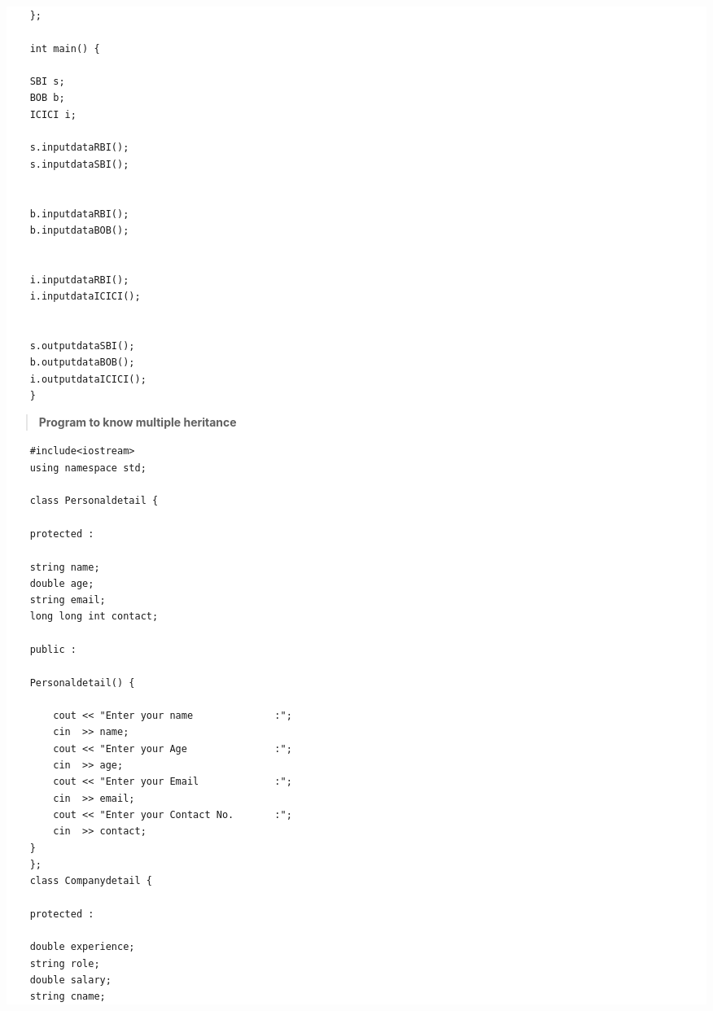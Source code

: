 		};

		int main() {
	
		SBI s;
		BOB b;
		ICICI i;
	 
		s.inputdataRBI();
		s.inputdataSBI();
	
	
		b.inputdataRBI();
		b.inputdataBOB();

	
		i.inputdataRBI();
		i.inputdataICICI();
	
	
		s.outputdataSBI();
		b.outputdataBOB();
		i.outputdataICICI();
		}

> **Program to know  multiple heritance**

		#include<iostream>
		using namespace std;

		class Personaldetail {
	
		protected :
		
		string name;
		double age;
		string email;
		long long int contact;
	
		public : 
	
		Personaldetail() {
		
			cout << "Enter your name              :";
			cin  >> name;
			cout << "Enter your Age               :";
			cin  >> age;
			cout << "Enter your Email             :";
			cin  >> email;
			cout << "Enter your Contact No.       :";
			cin  >> contact;
		}
		};
		class Companydetail {
	
		protected :
		
		double experience;
		string role;
		double salary;
		string cname;
		